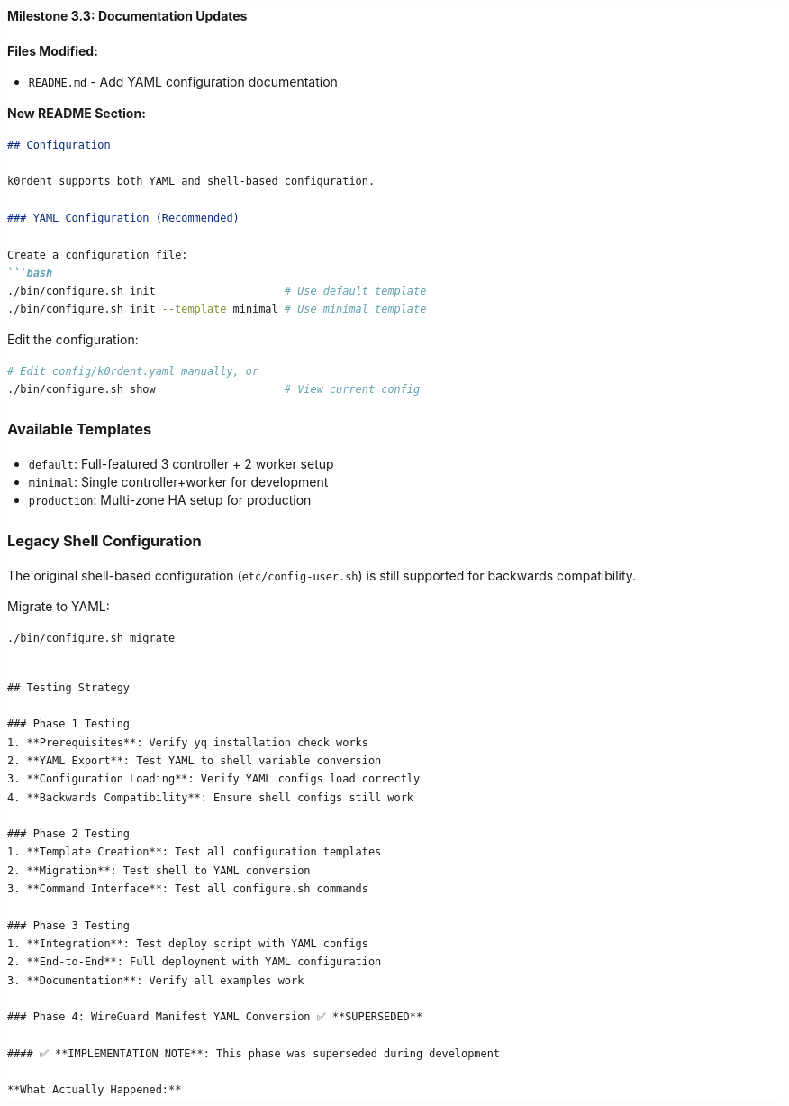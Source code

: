 #### Milestone 3.3: Documentation Updates
**Files Modified:**
- `README.md` - Add YAML configuration documentation

**New README Section:**
```markdown
## Configuration

k0rdent supports both YAML and shell-based configuration.

### YAML Configuration (Recommended)

Create a configuration file:
```bash
./bin/configure.sh init                    # Use default template
./bin/configure.sh init --template minimal # Use minimal template
```

Edit the configuration:
```bash
# Edit config/k0rdent.yaml manually, or
./bin/configure.sh show                    # View current config
```

### Available Templates

- `default`: Full-featured 3 controller + 2 worker setup
- `minimal`: Single controller+worker for development  
- `production`: Multi-zone HA setup for production

### Legacy Shell Configuration

The original shell-based configuration (`etc/config-user.sh`) is still supported for backwards compatibility.

Migrate to YAML:
```bash
./bin/configure.sh migrate
```
```

## Testing Strategy

### Phase 1 Testing
1. **Prerequisites**: Verify yq installation check works
2. **YAML Export**: Test YAML to shell variable conversion
3. **Configuration Loading**: Verify YAML configs load correctly
4. **Backwards Compatibility**: Ensure shell configs still work

### Phase 2 Testing  
1. **Template Creation**: Test all configuration templates
2. **Migration**: Test shell to YAML conversion
3. **Command Interface**: Test all configure.sh commands

### Phase 3 Testing
1. **Integration**: Test deploy script with YAML configs
2. **End-to-End**: Full deployment with YAML configuration
3. **Documentation**: Verify all examples work

### Phase 4: WireGuard Manifest YAML Conversion ✅ **SUPERSEDED**

#### ✅ **IMPLEMENTATION NOTE**: This phase was superseded during development

**What Actually Happened:**
```